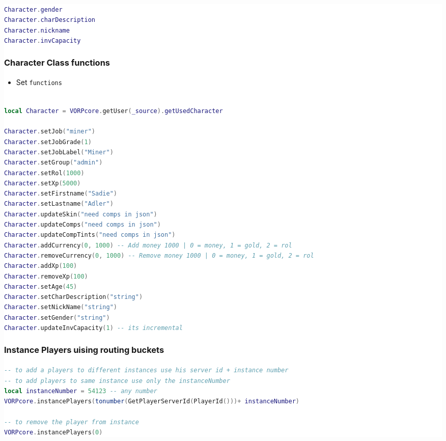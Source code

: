 ```lua
Character.gender
Character.charDescription
Character.nickname
Character.invCapacity

```

### Character Class functions
<Badge type="tip" text="Server Side Only" />

* Set `functions`

```lua

local Character = VORPcore.getUser(_source).getUsedCharacter

Character.setJob("miner")
Character.setJobGrade(1)
Character.setJobLabel("Miner")
Character.setGroup("admin")
Character.setRol(1000)
Character.setXp(5000)
Character.setFirstname("Sadie")
Character.setLastname("Adler")
Character.updateSkin("need comps in json")
Character.updateComps("need comps in json")
Character.updateCompTints("need comps in json")
Character.addCurrency(0, 1000) -- Add money 1000 | 0 = money, 1 = gold, 2 = rol
Character.removeCurrency(0, 1000) -- Remove money 1000 | 0 = money, 1 = gold, 2 = rol
Character.addXp(100)
Character.removeXp(100)
Character.setAge(45)
Character.setCharDescription("string")
Character.setNickName("string")
Character.setGender("string")
Character.updateInvCapacity(1) -- its incremental

```

### Instance Players uising routing buckets
<Badge type="warning" text="Client Side Only" /> 

```lua
-- to add a players to different instances use his server id + instance number
-- to add players to same instance use only the instanceNumber
local instanceNumber = 54123 -- any number
VORPcore.instancePlayers(tonumber(GetPlayerServerId(PlayerId()))+ instanceNumber)

-- to remove the player from instance
VORPcore.instancePlayers(0) 

```
